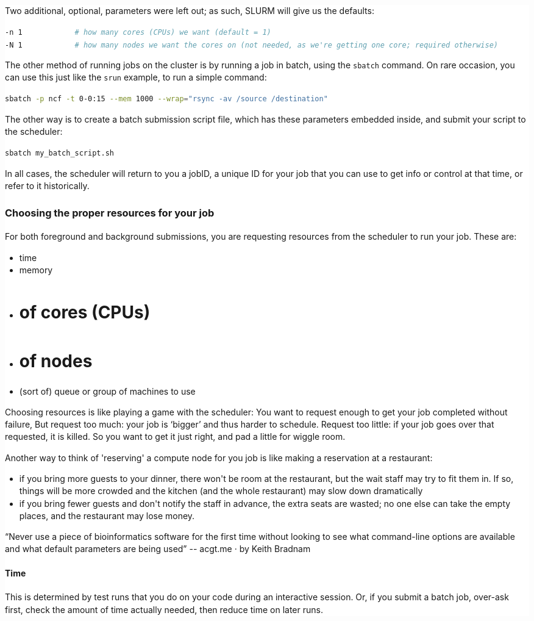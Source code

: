Two additional, optional, parameters were left out; as such, SLURM will give us the defaults:
```bash
-n 1            # how many cores (CPUs) we want (default = 1)
-N 1            # how many nodes we want the cores on (not needed, as we're getting one core; required otherwise)
```

The other method of running jobs on the cluster is by running a job in batch, using the `sbatch` command. On rare
occasion, you can use this just like the `srun` example, to run a simple command:

```bash
sbatch -p ncf -t 0-0:15 --mem 1000 --wrap="rsync -av /source /destination"
```

The other way is to create a batch submission script file, which has these parameters embedded inside, and submit your script to the scheduler:

```bash
sbatch my_batch_script.sh
```

In all cases, the scheduler will return to you a jobID, a unique ID for your job that you can use to get info or control at that time, or refer to it historically.

### Choosing the proper resources for your job
For both foreground and background submissions, you are requesting resources from the scheduler to run your job. These are:
* time
* memory
* # of cores (CPUs)
* # of nodes
* (sort of) queue or group of machines to use

Choosing resources is like playing a game with the scheduler: You want to request enough to get your job completed without failure, But request too much: your job is ‘bigger’ and thus harder to schedule. Request too little: if your job goes over that requested, it is killed. So you want to get it just right, and pad a little for wiggle room.

Another way to think of 'reserving' a compute node for you job is like making a reservation at a restaurant:
* if you bring more guests to your dinner, there won't be room at the restaurant, but the wait staff may try to fit them in. If so, things will be more crowded and the kitchen (and the whole restaurant) may slow down dramatically
* if you bring fewer guests and don't notify the staff in advance, the extra seats are wasted; no one else can take the empty places, and the restaurant may lose money.

“Never use a piece of bioinformatics software for the first time without looking to see what command-line options are available and what default parameters are being used”
	-- acgt.me · by Keith Bradnam
	
#### Time
This is determined by test runs that you do on your code during an interactive session.
Or, if you submit a batch job, over-ask first, check the amount of time actually needed,
then reduce time on later runs.
